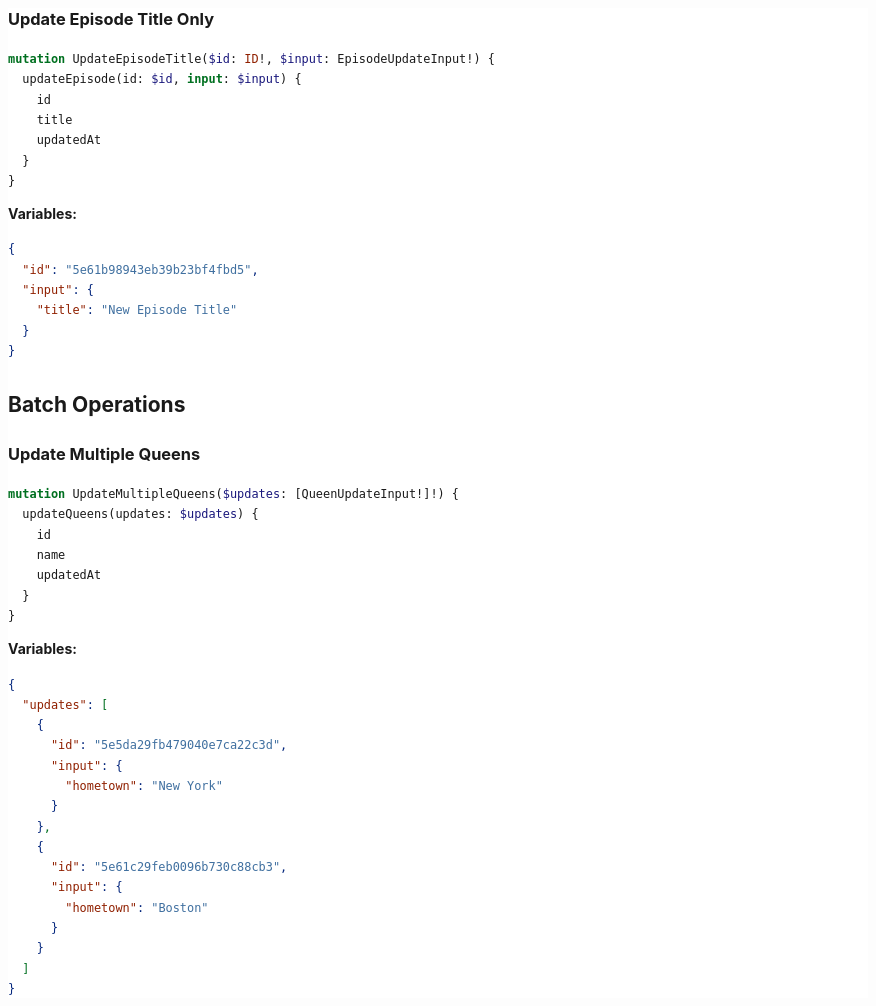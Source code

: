 ### Update Episode Title Only

```graphql
mutation UpdateEpisodeTitle($id: ID!, $input: EpisodeUpdateInput!) {
  updateEpisode(id: $id, input: $input) {
    id
    title
    updatedAt
  }
}
```

**Variables:**
```json
{
  "id": "5e61b98943eb39b23bf4fbd5",
  "input": {
    "title": "New Episode Title"
  }
}
```

## Batch Operations

### Update Multiple Queens

```graphql
mutation UpdateMultipleQueens($updates: [QueenUpdateInput!]!) {
  updateQueens(updates: $updates) {
    id
    name
    updatedAt
  }
}
```

**Variables:**
```json
{
  "updates": [
    {
      "id": "5e5da29fb479040e7ca22c3d",
      "input": {
        "hometown": "New York"
      }
    },
    {
      "id": "5e61c29feb0096b730c88cb3",
      "input": {
        "hometown": "Boston"
      }
    }
  ]
}
```
